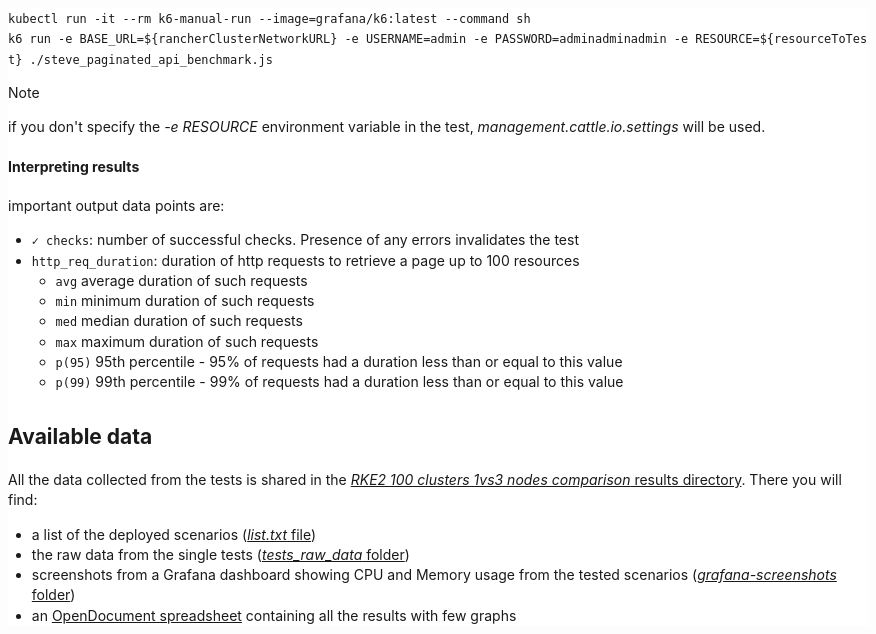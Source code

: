 ```shell
kubectl run -it --rm k6-manual-run --image=grafana/k6:latest --command sh
k6 run -e BASE_URL=${rancherClusterNetworkURL} -e USERNAME=admin -e PASSWORD=adminadminadmin -e RESOURCE=${resourceToTest} ./steve_paginated_api_benchmark.js
```
>[!NOTE]
>if you don't specify the _-e RESOURCE_ environment variable in the test,
_management.cattle.io.settings_ will be used.


#### Interpreting results
important output data points are:
 * `✓ checks`: number of successful checks. Presence of any errors invalidates the test
 * `http_req_duration`: duration of http requests to retrieve a page up to 100 resources
   * `avg` average duration of such requests
   * `min` minimum duration of such requests
   * `med` median duration of such requests
   * `max` maximum duration of such requests
   * `p(95)` 95th percentile - 95% of requests had a duration less than or equal to this value
   * `p(99)` 99th percentile - 99% of requests had a duration less than or equal to this value


## Available data
All the data collected from the tests is shared in the [_RKE2 100 clusters 1vs3 nodes comparison_ results directory](https://github.com/moio/scalability-tests/tree/20231222_rke2_100_clusters_1vs3_nodes_comparison/docs/20231222%20-%20RKE2%20100%20clusters%201vs3%20nodes%20comparison/).
There you will find:
* a list of the deployed scenarios ([_list.txt_ file](https://github.com/moio/scalability-tests/tree/20231222_rke2_100_clusters_1vs3_nodes_comparison/docs/20231222%20-%20RKE2%20100%20clusters%201vs3%20nodes%20comparison/list.txt))
* the raw data from the single tests ([_tests_raw_data_ folder](https://github.com/moio/scalability-tests/tree/20231222_rke2_100_clusters_1vs3_nodes_comparison/docs/20231222%20-%20RKE2%20100%20clusters%201vs3%20nodes%20comparison/tests_raw_data))
* screenshots from a Grafana dashboard showing CPU and Memory usage from the tested scenarios ([_grafana-screenshots_ folder](https://github.com/moio/scalability-tests/tree/20231222_rke2_100_clusters_1vs3_nodes_comparison/docs/20231222%20-%20RKE2%20100%20clusters%201vs3%20nodes%20comparison/grafana-screenshots))
* an [OpenDocument spreadsheet](https://github.com/moio/scalability-tests/tree/20231222_rke2_100_clusters_1vs3_nodes_comparison/docs/20231222%20-%20RKE2%20100%20clusters%201vs3%20nodes%20comparison/scalability_tests_summary.ods) containing all the results with few graphs
